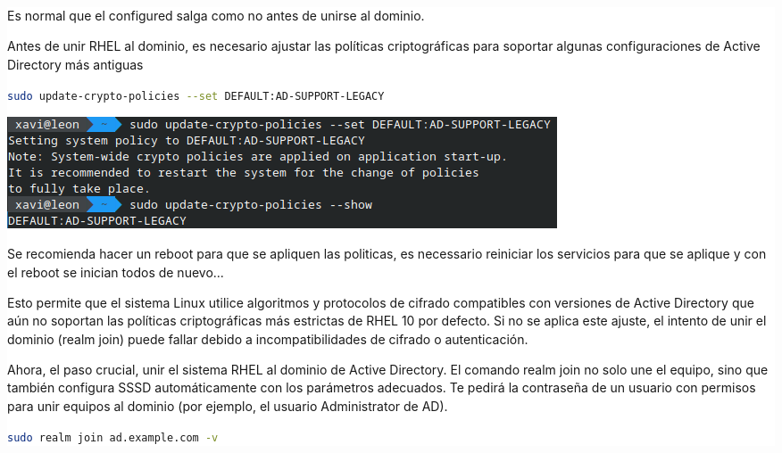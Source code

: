 Es normal que el configured salga como no antes de unirse al dominio.

Antes de unir RHEL al dominio, es necesario ajustar las políticas criptográficas para soportar algunas configuraciones de Active Directory más antiguas

```bash
sudo update-crypto-policies --set DEFAULT:AD-SUPPORT-LEGACY
```

![Texto alternativo](/assets/images/20251024/20251024-07.png)

Se recomienda hacer un reboot para que se apliquen las politicas, es necessario reiniciar los servicios para que se aplique y con el reboot se inician todos de nuevo... 

Esto permite que el sistema Linux utilice algoritmos y protocolos de cifrado compatibles con versiones de Active Directory que aún no soportan las políticas criptográficas más estrictas de RHEL 10 por defecto. Si no se aplica este ajuste, el intento de unir el dominio (realm join) puede fallar debido a incompatibilidades de cifrado o autenticación. 

Ahora, el paso crucial, unir el sistema RHEL al dominio de Active Directory. El comando realm join no solo une el equipo, sino que también configura SSSD automáticamente con los parámetros adecuados. Te pedirá la contraseña de un usuario con permisos para unir equipos al dominio (por ejemplo, el usuario Administrator de AD).

```bash
sudo realm join ad.example.com -v 
```